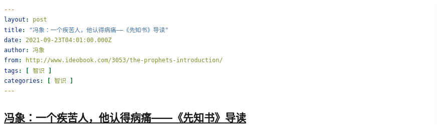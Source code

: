 ```yaml
---
layout: post
title: "冯象：一个疾苦人，他认得病痛——《先知书》导读"
date: 2021-09-23T04:01:00.000Z
author: 冯象
from: http://www.ideobook.com/3053/the-prophets-introduction/
tags: [ 智识 ]
categories: [ 智识 ]
---
```


[冯象：一个疾苦人，他认得病痛——《先知书》导读](http://www.ideobook.com/3053/the-prophets-introduction/)
------

<div>